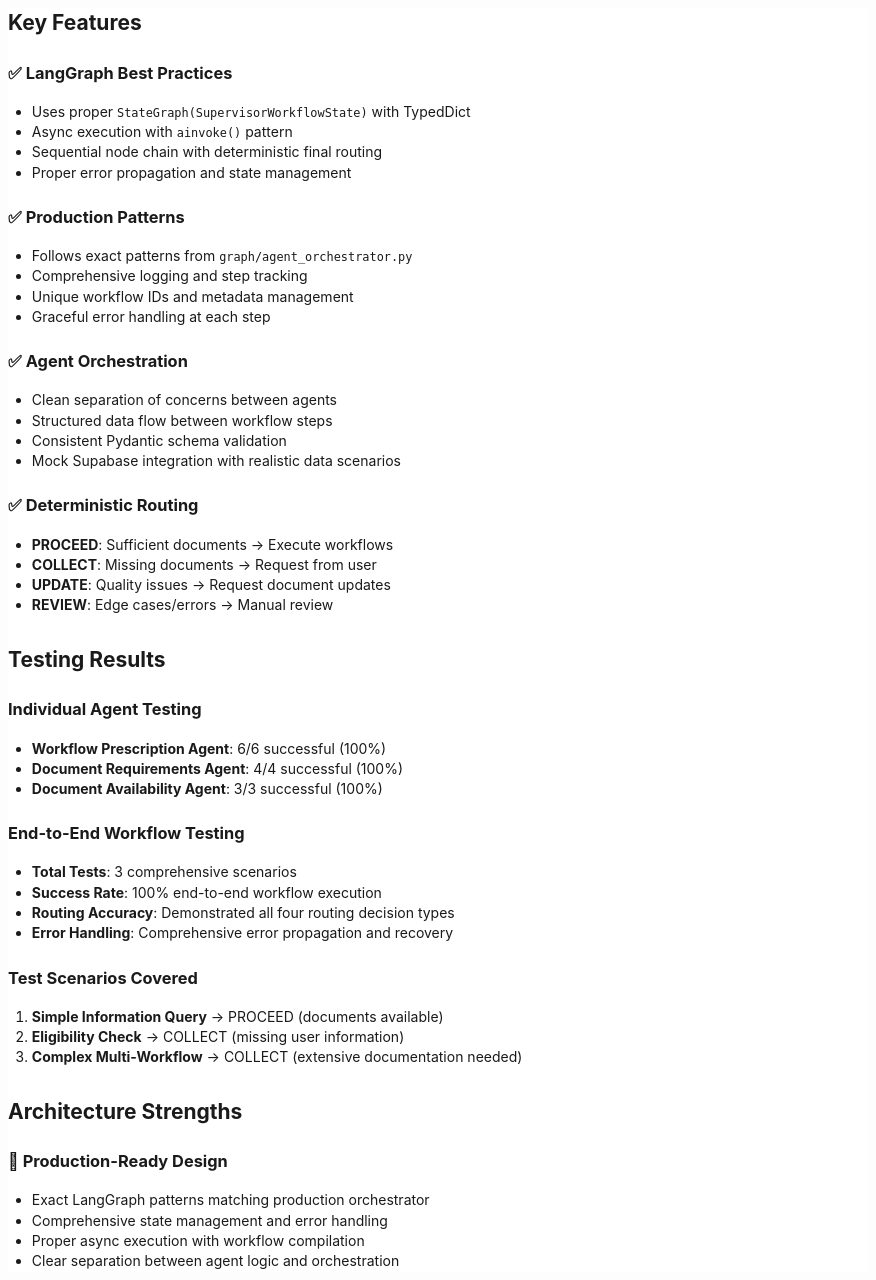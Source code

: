 ## Key Features

### ✅ **LangGraph Best Practices**
- Uses proper `StateGraph(SupervisorWorkflowState)` with TypedDict
- Async execution with `ainvoke()` pattern
- Sequential node chain with deterministic final routing
- Proper error propagation and state management

### ✅ **Production Patterns**
- Follows exact patterns from `graph/agent_orchestrator.py`
- Comprehensive logging and step tracking
- Unique workflow IDs and metadata management
- Graceful error handling at each step

### ✅ **Agent Orchestration**
- Clean separation of concerns between agents
- Structured data flow between workflow steps
- Consistent Pydantic schema validation
- Mock Supabase integration with realistic data scenarios

### ✅ **Deterministic Routing**
- **PROCEED**: Sufficient documents → Execute workflows
- **COLLECT**: Missing documents → Request from user
- **UPDATE**: Quality issues → Request document updates  
- **REVIEW**: Edge cases/errors → Manual review

## Testing Results

### Individual Agent Testing
- **Workflow Prescription Agent**: 6/6 successful (100%)
- **Document Requirements Agent**: 4/4 successful (100%) 
- **Document Availability Agent**: 3/3 successful (100%)

### End-to-End Workflow Testing
- **Total Tests**: 3 comprehensive scenarios
- **Success Rate**: 100% end-to-end workflow execution
- **Routing Accuracy**: Demonstrated all four routing decision types
- **Error Handling**: Comprehensive error propagation and recovery

### Test Scenarios Covered
1. **Simple Information Query** → PROCEED (documents available)
2. **Eligibility Check** → COLLECT (missing user information)
3. **Complex Multi-Workflow** → COLLECT (extensive documentation needed)

## Architecture Strengths

### 🎯 **Production-Ready Design**
- Exact LangGraph patterns matching production orchestrator
- Comprehensive state management and error handling
- Proper async execution with workflow compilation
- Clear separation between agent logic and orchestration
